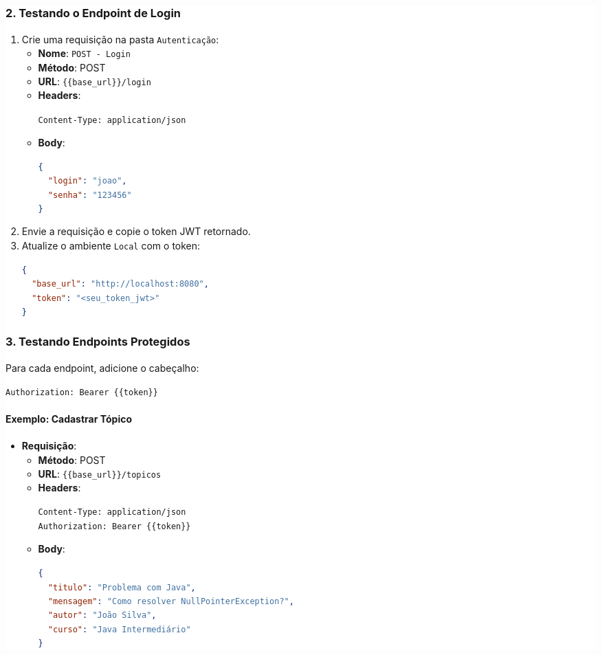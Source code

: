 ### 2. Testando o Endpoint de Login

1. Crie uma requisição na pasta `Autenticação`:
   - **Nome**: `POST - Login`
   - **Método**: POST
   - **URL**: `{{base_url}}/login`
   - **Headers**:
     ```
     Content-Type: application/json
     ```
   - **Body**:
     ```json
     {
       "login": "joao",
       "senha": "123456"
     }
     ```
2. Envie a requisição e copie o token JWT retornado.
3. Atualize o ambiente `Local` com o token:
   ```json
   {
     "base_url": "http://localhost:8080",
     "token": "<seu_token_jwt>"
   }
   ```

### 3. Testando Endpoints Protegidos

Para cada endpoint, adicione o cabeçalho:
```
Authorization: Bearer {{token}}
```

#### Exemplo: Cadastrar Tópico

- **Requisição**:
  - **Método**: POST
  - **URL**: `{{base_url}}/topicos`
  - **Headers**:
    ```
    Content-Type: application/json
    Authorization: Bearer {{token}}
    ```
  - **Body**:
    ```json
    {
      "titulo": "Problema com Java",
      "mensagem": "Como resolver NullPointerException?",
      "autor": "João Silva",
      "curso": "Java Intermediário"
    }
    ```
